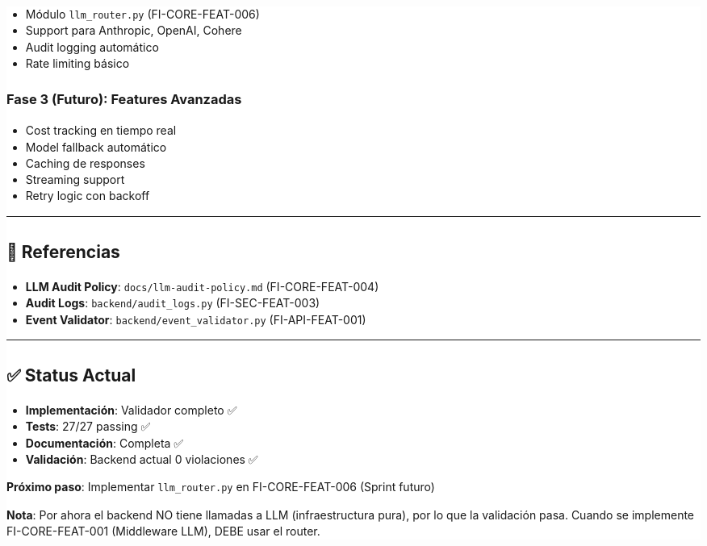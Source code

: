 - Módulo `llm_router.py` (FI-CORE-FEAT-006)
- Support para Anthropic, OpenAI, Cohere
- Audit logging automático
- Rate limiting básico

### Fase 3 (Futuro): Features Avanzadas

- Cost tracking en tiempo real
- Model fallback automático
- Caching de responses
- Streaming support
- Retry logic con backoff

---

## 🔗 Referencias

- **LLM Audit Policy**: `docs/llm-audit-policy.md` (FI-CORE-FEAT-004)
- **Audit Logs**: `backend/audit_logs.py` (FI-SEC-FEAT-003)
- **Event Validator**: `backend/event_validator.py` (FI-API-FEAT-001)

---

## ✅ Status Actual

- **Implementación**: Validador completo ✅
- **Tests**: 27/27 passing ✅
- **Documentación**: Completa ✅
- **Validación**: Backend actual 0 violaciones ✅

**Próximo paso**: Implementar `llm_router.py` en FI-CORE-FEAT-006 (Sprint futuro)

**Nota**: Por ahora el backend NO tiene llamadas a LLM (infraestructura pura), por lo que la validación pasa. Cuando se implemente FI-CORE-FEAT-001 (Middleware LLM), DEBE usar el router.
